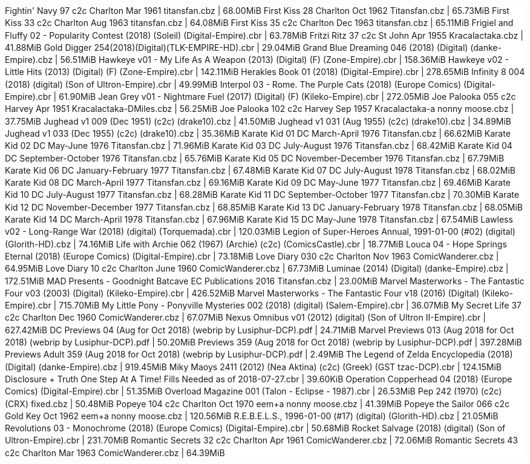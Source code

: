 Fightin' Navy 97 c2c Charlton Mar 1961 titansfan.cbz | 68.00MiB
First Kiss 28 Charlton Oct 1962 Titansfan.cbz | 65.73MiB
First Kiss 33 c2c Charlton Aug 1963 titansfan.cbz | 64.08MiB
First Kiss 35 c2c Charlton Dec 1963 titansfan.cbz | 65.11MiB
Frigiel and Fluffy 02 - Popularity Contest (2018) (Soleil) (Digital-Empire).cbr | 63.78MiB
Fritzi Ritz 37 c2c St John Apr 1955 Kracalactaka.cbz | 41.88MiB
Gold Digger 254(2018)(Digital)(TLK-EMPIRE-HD).cbr | 29.04MiB
Grand Blue Dreaming 046 (2018) (Digital) (danke-Empire).cbz | 56.51MiB
Hawkeye v01 - My Life As A Weapon (2013) (Digital) (F) (Zone-Empire).cbr | 158.36MiB
Hawkeye v02 - Little Hits (2013) (Digital) (F) (Zone-Empire).cbr | 142.11MiB
Herakles Book 01 (2018) (Digital-Empire).cbr | 278.65MiB
Infinity 8 004 (2018) (digital) (Son of Ultron-Empire).cbr | 49.99MiB
Interpol 03 - Rome. The Purple Cats (2018) (Europe Comics) (Digital-Empire).cbr | 61.90MiB
Jean Grey v01 - Nightmare Fuel (2017) (Digital) (F) (Kileko-Empire).cbr | 272.05MiB
Joe Palooka 055 c2c Harvey Apr 1951 Kracalactaka-DMiles.cbz | 56.25MiB
Joe Palooka 102 c2c Harvey Sep 1957 Kracalactaka-a nonny moose.cbz | 37.75MiB
Jughead v1 009 (Dec 1951) (c2c) (drake10).cbz | 41.50MiB
Jughead v1 031 (Aug 1955) (c2c) (drake10).cbz | 34.89MiB
Jughead v1 033 (Dec 1955) (c2c) (drake10).cbz | 35.36MiB
Karate Kid 01 DC March-April 1976 Titansfan.cbz | 66.62MiB
Karate Kid 02 DC May-June 1976 Titansfan.cbz | 71.96MiB
Karate Kid 03 DC July-August 1976 Titansfan.cbz | 68.42MiB
Karate Kid 04 DC September-October 1976 Titansfan.cbz | 65.76MiB
Karate Kid 05 DC November-December 1976 Titansfan.cbz | 67.79MiB
Karate Kid 06 DC January-February 1977 Titansfan.cbz | 67.48MiB
Karate Kid 07 DC July-August 1978 Titansfan.cbz | 68.02MiB
Karate Kid 08 DC March-April 1977 Titansfan.cbz | 69.16MiB
Karate Kid 09 DC May-June 1977 Titansfan.cbz | 69.46MiB
Karate Kid 10 DC July-August 1977 Titansfan.cbz | 68.28MiB
Karate Kid 11 DC September-October 1977 Titansfan.cbz | 70.30MiB
Karate Kid 12 DC November-December 1977 Titansfan.cbz | 68.85MiB
Karate Kid 13 DC January-February 1978 Titansfan.cbz | 68.05MiB
Karate Kid 14 DC March-April 1978 Titansfan.cbz | 67.96MiB
Karate Kid 15 DC May-June 1978 Titansfan.cbz | 67.54MiB
Lawless v02 - Long-Range War (2018) (digital) (Torquemada).cbr | 120.03MiB
Legion of Super-Heroes Annual, 1991-01-00 (#02) (digital) (Glorith-HD).cbz | 74.16MiB
Life with Archie 062 (1967) (Archie) (c2c) (ComicsCastle).cbr | 18.77MiB
Louca 04 - Hope Springs Eternal (2018) (Europe Comics) (Digital-Empire).cbr | 73.18MiB
Love Diary 030 c2c Charlton Nov 1963 ComicWanderer.cbz | 64.95MiB
Love Diary 10 c2c Charlton June 1960 ComicWanderer.cbz | 67.73MiB
Luminae (2014) (Digital) (danke-Empire).cbz | 172.51MiB
MAD Presents - Goodnight Batcave EC Publications 2016 Titansfan.cbz | 23.00MiB
Marvel Masterworks - The Fantastic Four v03 (2003) (Digital) (Kileko-Empire).cbr | 426.52MiB
Marvel Masterworks - The Fantastic Four v18 (2016) (Digital) (Kileko-Empire).cbr | 715.70MiB
My Little Pony - Ponyville Mysteries 002 (2018) (digital) (Salem-Empire).cbr | 36.07MiB
My Secret Life 37 c2c Charlton Dec 1960 ComicWanderer.cbz | 67.07MiB
Nexus Omnibus v01 (2012) (digital) (Son of Ultron II-Empire).cbr | 627.42MiB
DC Previews 04 (Aug for Oct 2018) (webrip by Lusiphur-DCP).pdf | 24.71MiB
Marvel Previews 013 (Aug 2018 for Oct 2018) (webrip by Lusiphur-DCP).pdf | 50.20MiB
Previews 359 (Aug 2018 for Oct 2018) (webrip by Lusiphur-DCP).pdf | 397.28MiB
Previews Adult 359 (Aug 2018 for Oct 2018) (webrip by Lusiphur-DCP).pdf | 2.49MiB
The Legend of Zelda Encyclopedia (2018) (Digital) (danke-Empire).cbz | 919.45MiB
Miky Maoys 2411 (2012) (Nea Aktina) (c2c) (Greek) (GST tzac-DCP).cbr | 124.15MiB
Disclosure + Truth One Step At A Time! Fills Needed as of 2018-07-27.cbr | 39.60KiB
Operation Copperhead 04 (2018) (Europe Comics) (Digital-Empire).cbr | 51.35MiB
Overload Magazine 001 (Talon - Eclipse - 1987).cbr | 26.53MiB
Pep 242 (1970) (c2c) (CRX) fixed.cbz | 50.48MiB
Popeye 104 c2c Charlton Oct 1970 eem+a nonny moose.cbz | 41.39MiB
Popeye the Sailor 066 c2c Gold Key Oct 1962 eem+a nonny moose.cbz | 120.56MiB
R.E.B.E.L.S., 1996-01-00 (#17) (digital) (Glorith-HD).cbz | 21.05MiB
Revolutions 03 - Monochrome (2018) (Europe Comics) (Digital-Empire).cbr | 50.68MiB
Rocket Salvage (2018) (digital) (Son of Ultron-Empire).cbr | 231.70MiB
Romantic Secrets 32 c2c Charlton Apr 1961 ComicWanderer.cbz | 72.06MiB
Romantic Secrets 43 c2c Charlton Mar 1963 ComicWanderer.cbz | 64.39MiB